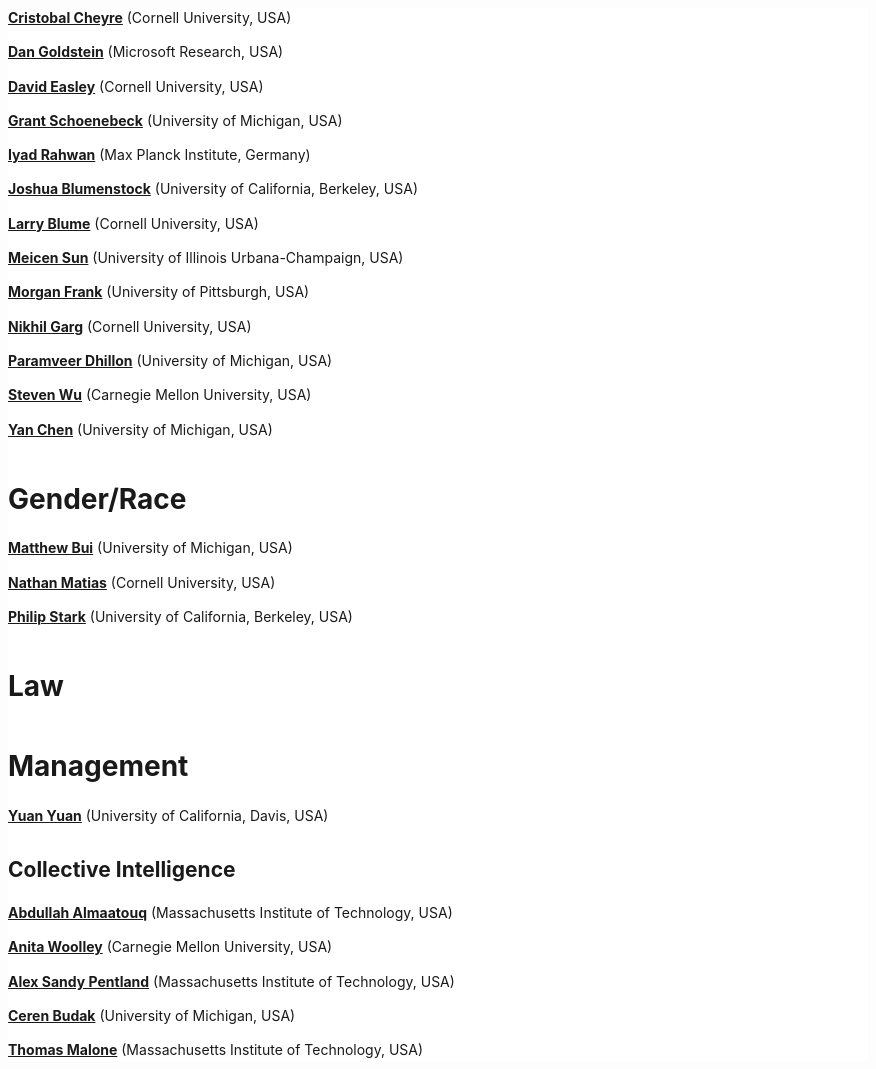 **[Cristobal Cheyre](https://www.andrew.cmu.edu/user/ccheyref/)** (Cornell University, USA)

**[Dan Goldstein](https://www.microsoft.com/en-us/research/people/dgg/projects/)** (Microsoft Research, USA)

**[David Easley](https://easley.economics.cornell.edu/)** (Cornell University, USA)

**[Grant Schoenebeck](http://schoeneb.people.si.umich.edu/)** (University of Michigan, USA)

**[Iyad Rahwan](https://www.rahwan.me/)** (Max Planck Institute, Germany)

**[Joshua Blumenstock](https://www.jblumenstock.com/)** (University of California, Berkeley, USA)

**[Larry Blume](https://sites.santafe.edu/~leb/)** (Cornell University, USA)

**[Meicen Sun](https://ischool.illinois.edu/people/meicen-sun)** (University of Illinois Urbana-Champaign, USA)

**[Morgan Frank](https://sites.pitt.edu/~mrfrank/)** (University of Pittsburgh, USA)

**[Nikhil Garg](https://gargnikhil.com/)** (Cornell University, USA)

**[Paramveer Dhillon](https://pdhillon.com/)** (University of Michigan, USA)

**[Steven Wu](https://zstevenwu.com/)** (Carnegie Mellon University, USA)

**[Yan Chen](http://yanchen.people.si.umich.edu/)** (University of Michigan, USA)

# Gender/Race

**[Matthew Bui](https://www.si.umich.edu/people/matthew-bui)** (University of Michigan, USA)

**[Nathan Matias](https://natematias.com/)** (Cornell University, USA)

**[Philip Stark](https://www.stat.berkeley.edu/~stark/)** (University of California, Berkeley, USA)

# Law

# Management

**[Yuan Yuan](https://www.yuan-yy.com/)** (University of California, Davis, USA)

## Collective Intelligence

**[Abdullah Almaatouq](http://amaatouq.io/)** (Massachusetts Institute of Technology, USA)

**[Anita Woolley](https://sites.google.com/view/anitawoolley-com/home)** (Carnegie Mellon University, USA)

**[Alex Sandy Pentland](https://www.media.mit.edu/people/sandy/overview/)** (Massachusetts Institute of Technology, USA)

**[Ceren Budak](http://cbudak.com/index.html)** (University of Michigan, USA)

**[Thomas Malone](https://mitsloan.mit.edu/faculty/directory/thomas-w-malone)** (Massachusetts Institute of Technology, USA)
